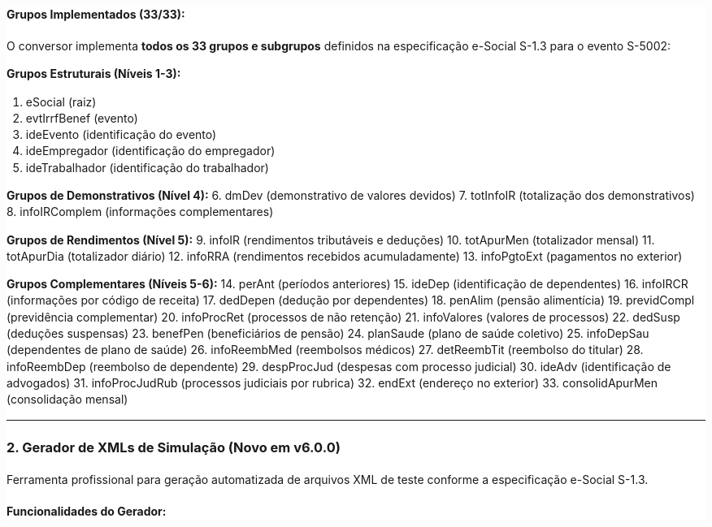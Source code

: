 #### **Grupos Implementados (33/33):**

O conversor implementa **todos os 33 grupos e subgrupos** definidos na especificação e-Social S-1.3 para o evento S-5002:

**Grupos Estruturais (Níveis 1-3):**
1. eSocial (raiz)
2. evtIrrfBenef (evento)
3. ideEvento (identificação do evento)
4. ideEmpregador (identificação do empregador)
5. ideTrabalhador (identificação do trabalhador)

**Grupos de Demonstrativos (Nível 4):**
6. dmDev (demonstrativo de valores devidos)
7. totInfoIR (totalização dos demonstrativos)
8. infoIRComplem (informações complementares)

**Grupos de Rendimentos (Nível 5):**
9. infoIR (rendimentos tributáveis e deduções)
10. totApurMen (totalizador mensal)
11. totApurDia (totalizador diário)
12. infoRRA (rendimentos recebidos acumuladamente)
13. infoPgtoExt (pagamentos no exterior)

**Grupos Complementares (Níveis 5-6):**
14. perAnt (períodos anteriores)
15. ideDep (identificação de dependentes)
16. infoIRCR (informações por código de receita)
17. dedDepen (dedução por dependentes)
18. penAlim (pensão alimentícia)
19. previdCompl (previdência complementar)
20. infoProcRet (processos de não retenção)
21. infoValores (valores de processos)
22. dedSusp (deduções suspensas)
23. benefPen (beneficiários de pensão)
24. planSaude (plano de saúde coletivo)
25. infoDepSau (dependentes de plano de saúde)
26. infoReembMed (reembolsos médicos)
27. detReembTit (reembolso do titular)
28. infoReembDep (reembolso de dependente)
29. despProcJud (despesas com processo judicial)
30. ideAdv (identificação de advogados)
31. infoProcJudRub (processos judiciais por rubrica)
32. endExt (endereço no exterior)
33. consolidApurMen (consolidação mensal)

---

### **2. Gerador de XMLs de Simulação (Novo em v6.0.0)**

Ferramenta profissional para geração automatizada de arquivos XML de teste conforme a especificação e-Social S-1.3.

#### **Funcionalidades do Gerador:**
